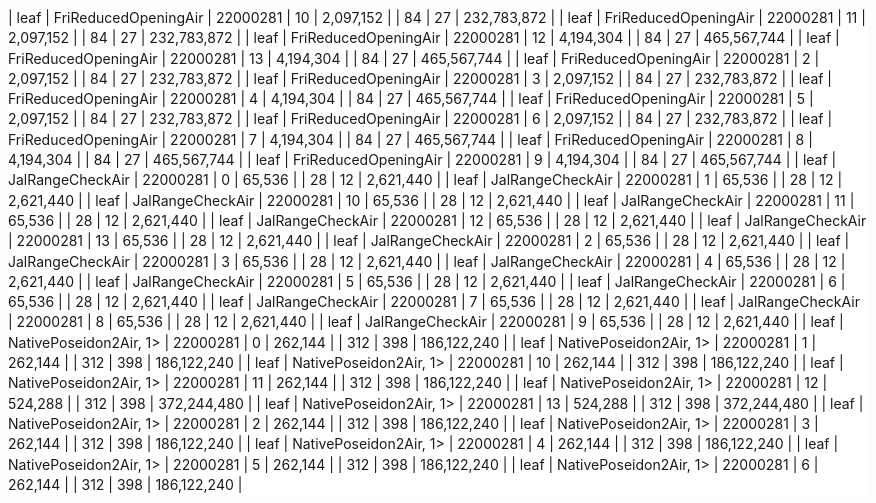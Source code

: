 | leaf | FriReducedOpeningAir | 22000281 | 10 | 2,097,152 |  | 84 | 27 | 232,783,872 | 
| leaf | FriReducedOpeningAir | 22000281 | 11 | 2,097,152 |  | 84 | 27 | 232,783,872 | 
| leaf | FriReducedOpeningAir | 22000281 | 12 | 4,194,304 |  | 84 | 27 | 465,567,744 | 
| leaf | FriReducedOpeningAir | 22000281 | 13 | 4,194,304 |  | 84 | 27 | 465,567,744 | 
| leaf | FriReducedOpeningAir | 22000281 | 2 | 2,097,152 |  | 84 | 27 | 232,783,872 | 
| leaf | FriReducedOpeningAir | 22000281 | 3 | 2,097,152 |  | 84 | 27 | 232,783,872 | 
| leaf | FriReducedOpeningAir | 22000281 | 4 | 4,194,304 |  | 84 | 27 | 465,567,744 | 
| leaf | FriReducedOpeningAir | 22000281 | 5 | 2,097,152 |  | 84 | 27 | 232,783,872 | 
| leaf | FriReducedOpeningAir | 22000281 | 6 | 2,097,152 |  | 84 | 27 | 232,783,872 | 
| leaf | FriReducedOpeningAir | 22000281 | 7 | 4,194,304 |  | 84 | 27 | 465,567,744 | 
| leaf | FriReducedOpeningAir | 22000281 | 8 | 4,194,304 |  | 84 | 27 | 465,567,744 | 
| leaf | FriReducedOpeningAir | 22000281 | 9 | 4,194,304 |  | 84 | 27 | 465,567,744 | 
| leaf | JalRangeCheckAir | 22000281 | 0 | 65,536 |  | 28 | 12 | 2,621,440 | 
| leaf | JalRangeCheckAir | 22000281 | 1 | 65,536 |  | 28 | 12 | 2,621,440 | 
| leaf | JalRangeCheckAir | 22000281 | 10 | 65,536 |  | 28 | 12 | 2,621,440 | 
| leaf | JalRangeCheckAir | 22000281 | 11 | 65,536 |  | 28 | 12 | 2,621,440 | 
| leaf | JalRangeCheckAir | 22000281 | 12 | 65,536 |  | 28 | 12 | 2,621,440 | 
| leaf | JalRangeCheckAir | 22000281 | 13 | 65,536 |  | 28 | 12 | 2,621,440 | 
| leaf | JalRangeCheckAir | 22000281 | 2 | 65,536 |  | 28 | 12 | 2,621,440 | 
| leaf | JalRangeCheckAir | 22000281 | 3 | 65,536 |  | 28 | 12 | 2,621,440 | 
| leaf | JalRangeCheckAir | 22000281 | 4 | 65,536 |  | 28 | 12 | 2,621,440 | 
| leaf | JalRangeCheckAir | 22000281 | 5 | 65,536 |  | 28 | 12 | 2,621,440 | 
| leaf | JalRangeCheckAir | 22000281 | 6 | 65,536 |  | 28 | 12 | 2,621,440 | 
| leaf | JalRangeCheckAir | 22000281 | 7 | 65,536 |  | 28 | 12 | 2,621,440 | 
| leaf | JalRangeCheckAir | 22000281 | 8 | 65,536 |  | 28 | 12 | 2,621,440 | 
| leaf | JalRangeCheckAir | 22000281 | 9 | 65,536 |  | 28 | 12 | 2,621,440 | 
| leaf | NativePoseidon2Air<BabyBearParameters>, 1> | 22000281 | 0 | 262,144 |  | 312 | 398 | 186,122,240 | 
| leaf | NativePoseidon2Air<BabyBearParameters>, 1> | 22000281 | 1 | 262,144 |  | 312 | 398 | 186,122,240 | 
| leaf | NativePoseidon2Air<BabyBearParameters>, 1> | 22000281 | 10 | 262,144 |  | 312 | 398 | 186,122,240 | 
| leaf | NativePoseidon2Air<BabyBearParameters>, 1> | 22000281 | 11 | 262,144 |  | 312 | 398 | 186,122,240 | 
| leaf | NativePoseidon2Air<BabyBearParameters>, 1> | 22000281 | 12 | 524,288 |  | 312 | 398 | 372,244,480 | 
| leaf | NativePoseidon2Air<BabyBearParameters>, 1> | 22000281 | 13 | 524,288 |  | 312 | 398 | 372,244,480 | 
| leaf | NativePoseidon2Air<BabyBearParameters>, 1> | 22000281 | 2 | 262,144 |  | 312 | 398 | 186,122,240 | 
| leaf | NativePoseidon2Air<BabyBearParameters>, 1> | 22000281 | 3 | 262,144 |  | 312 | 398 | 186,122,240 | 
| leaf | NativePoseidon2Air<BabyBearParameters>, 1> | 22000281 | 4 | 262,144 |  | 312 | 398 | 186,122,240 | 
| leaf | NativePoseidon2Air<BabyBearParameters>, 1> | 22000281 | 5 | 262,144 |  | 312 | 398 | 186,122,240 | 
| leaf | NativePoseidon2Air<BabyBearParameters>, 1> | 22000281 | 6 | 262,144 |  | 312 | 398 | 186,122,240 | 